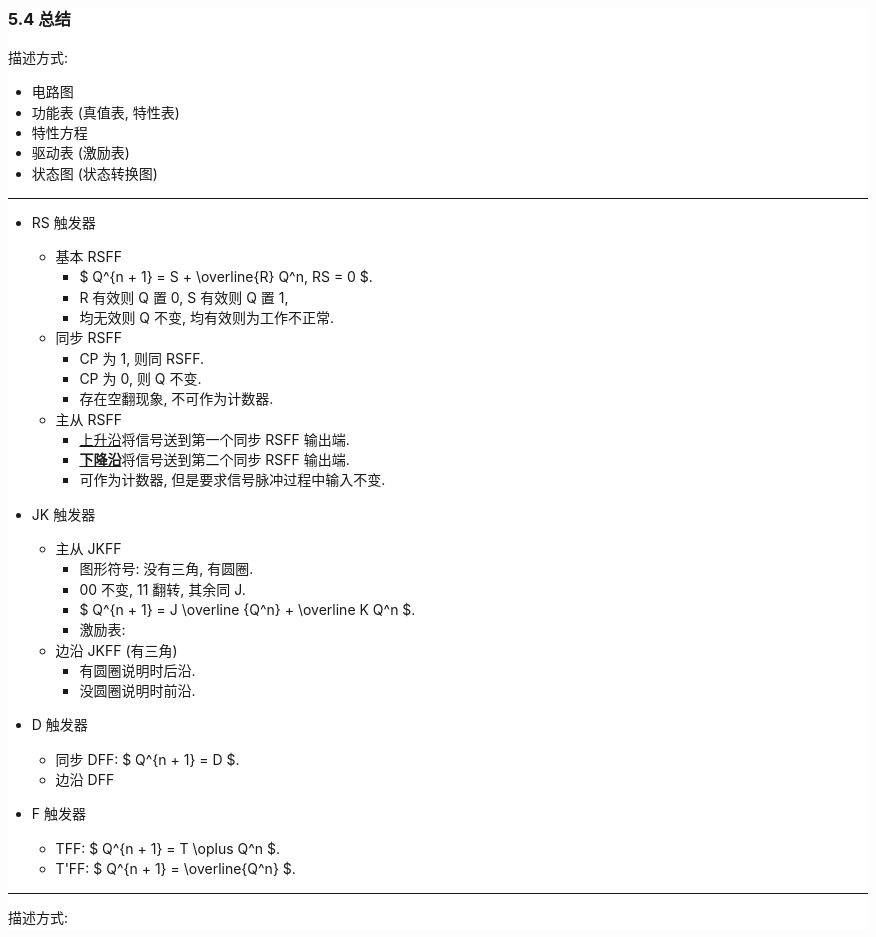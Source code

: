 
### 5.4  总结

描述方式:

- 电路图
- 功能表 (真值表, 特性表)
- 特性方程
- 驱动表 (激励表)
- 状态图 (状态转换图)

---

- RS 触发器	
  - 基本 RSFF
    - $ Q^{n + 1} = S + \overline{R} Q^n, RS = 0 $.
    - R 有效则 Q 置 0, S 有效则 Q 置 1,
    - 均无效则 Q 不变, 均有效则为工作不正常.
  - 同步 RSFF
    - CP 为 1, 则同 RSFF.
    - CP 为 0, 则 Q 不变.
    - 存在空翻现象, 不可作为计数器.
  - 主从 RSFF
    - <u>上升沿</u>将信号送到第一个同步 RSFF 输出端.
    - <u>**下降沿**</u>将信号送到第二个同步 RSFF 输出端.
    - 可作为计数器, 但是要求信号脉冲过程中输入不变.
- JK 触发器
  - 主从 JKFF
    - 图形符号: 没有三角, 有圆圈.
    - 00 不变, 11 翻转, 其余同 J.
    - $ Q^{n + 1} = J \overline {Q^n} + \overline K Q^n $.
    - 激励表:
  - 边沿 JKFF (有三角)
    - 有圆圈说明时后沿.
    - 没圆圈说明时前沿.
- D 触发器
  - 同步 DFF: $ Q^{n + 1} = D $.
  - 边沿 DFF

- F 触发器
  - TFF: $ Q^{n + 1} = T \oplus Q^n $.
  - T'FF: $ Q^{n + 1} = \overline{Q^n} $.

---















描述方式:
